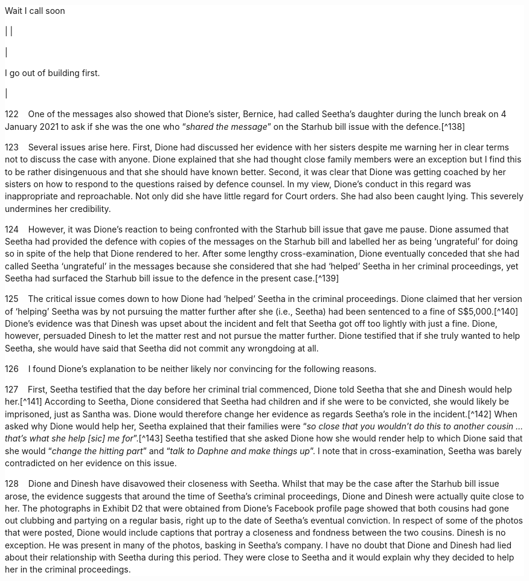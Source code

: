 Wait I call soon

 |
| 

 | 

I go out of building first.

 |

  
  

122    One of the messages also showed that Dione’s sister, Bernice, had called Seetha’s daughter during the lunch break on 4 January 2021 to ask if she was the one who “_shared the message_” on the Starhub bill issue with the defence.[^138]

123    Several issues arise here. First, Dione had discussed her evidence with her sisters despite me warning her in clear terms not to discuss the case with anyone. Dione explained that she had thought close family members were an exception but I find this to be rather disingenuous and that she should have known better. Second, it was clear that Dione was getting coached by her sisters on how to respond to the questions raised by defence counsel. In my view, Dione’s conduct in this regard was inappropriate and reproachable. Not only did she have little regard for Court orders. She had also been caught lying. This severely undermines her credibility.

124    However, it was Dione’s reaction to being confronted with the Starhub bill issue that gave me pause. Dione assumed that Seetha had provided the defence with copies of the messages on the Starhub bill and labelled her as being ‘ungrateful’ for doing so in spite of the help that Dione rendered to her. After some lengthy cross-examination, Dione eventually conceded that she had called Seetha ‘ungrateful’ in the messages because she considered that she had ‘helped’ Seetha in her criminal proceedings, yet Seetha had surfaced the Starhub bill issue to the defence in the present case.[^139]

125    The critical issue comes down to how Dione had ‘helped’ Seetha in the criminal proceedings. Dione claimed that her version of ‘helping’ Seetha was by not pursuing the matter further after she (i.e., Seetha) had been sentenced to a fine of S$5,000.[^140] Dione’s evidence was that Dinesh was upset about the incident and felt that Seetha got off too lightly with just a fine. Dione, however, persuaded Dinesh to let the matter rest and not pursue the matter further. Dione testified that if she truly wanted to help Seetha, she would have said that Seetha did not commit any wrongdoing at all.

126    I found Dione’s explanation to be neither likely nor convincing for the following reasons.

127    First, Seetha testified that the day before her criminal trial commenced, Dione told Seetha that she and Dinesh would help her.[^141] According to Seetha, Dione considered that Seetha had children and if she were to be convicted, she would likely be imprisoned, just as Santha was. Dione would therefore change her evidence as regards Seetha’s role in the incident.[^142] When asked why Dione would help her, Seetha explained that their families were “_so close that you wouldn’t do this to another cousin … that’s what she help \[sic\] me for_”.[^143] Seetha testified that she asked Dione how she would render help to which Dione said that she would “_change the hitting part_” and “_talk to Daphne and make things up_”. I note that in cross-examination, Seetha was barely contradicted on her evidence on this issue.

128    Dione and Dinesh have disavowed their closeness with Seetha. Whilst that may be the case after the Starhub bill issue arose, the evidence suggests that around the time of Seetha’s criminal proceedings, Dione and Dinesh were actually quite close to her. The photographs in Exhibit D2 that were obtained from Dione’s Facebook profile page showed that both cousins had gone out clubbing and partying on a regular basis, right up to the date of Seetha’s eventual conviction. In respect of some of the photos that were posted, Dione would include captions that portray a closeness and fondness between the two cousins. Dinesh is no exception. He was present in many of the photos, basking in Seetha’s company. I have no doubt that Dione and Dinesh had lied about their relationship with Seetha during this period. They were close to Seetha and it would explain why they decided to help her in the criminal proceedings.
